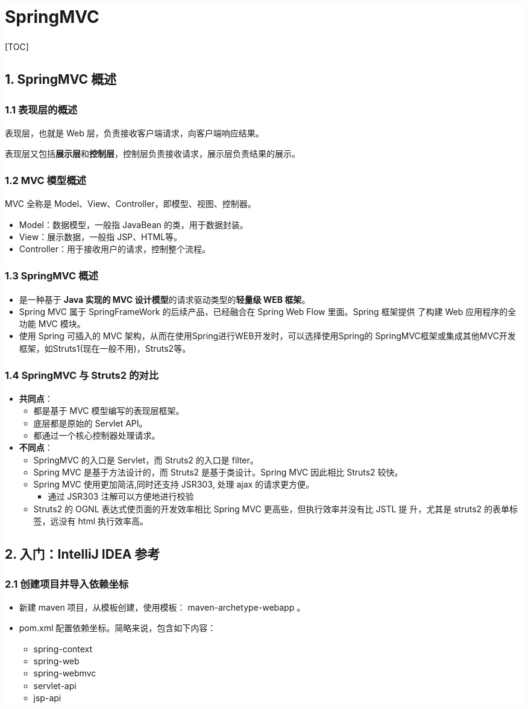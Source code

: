 # SpringMVC

[TOC]

## 1. SpringMVC 概述

### 1.1 表现层的概述

 表现层，也就是 Web 层，负责接收客户端请求，向客户端响应结果。

表现层又包括**展示层**和**控制层**，控制层负责接收请求，展示层负责结果的展示。

### 1.2 MVC 模型概述

MVC 全称是 Model、View、Controller，即模型、视图、控制器。

- Model：数据模型，一般指 JavaBean 的类，用于数据封装。
- View：展示数据，一般指 JSP、HTML等。
- Controller：用于接收用户的请求，控制整个流程。

### 1.3 SpringMVC 概述

- 是一种基于 **Java 实现的 MVC 设计模型**的请求驱动类型的**轻量级 WEB 框架**。
- Spring MVC 属于 SpringFrameWork 的后续产品，已经融合在 Spring Web Flow 里面。Spring 框架提供 了构建 Web 应用程序的全功能 MVC 模块。
- 使用 Spring 可插入的 MVC 架构，从而在使用Spring进行WEB开发时，可以选择使用Spring的 SpringMVC框架或集成其他MVC开发框架，如Struts1(现在一般不用)，Struts2等。

### 1.4 SpringMVC 与 Struts2 的对比

- **共同点**：
  - 都是基于 MVC 模型编写的表现层框架。
  - 底层都是原始的 Servlet API。
  - 都通过一个核心控制器处理请求。
- **不同点**：
  - SpringMVC 的入口是 Servlet，而 Struts2 的入口是 filter。
  - Spring MVC 是基于方法设计的，而 Struts2 是基于类设计。Spring MVC 因此相比 Struts2 较快。
  - Spring MVC 使用更加简洁,同时还支持 JSR303, 处理 ajax 的请求更方便。
    - 通过 JSR303 注解可以方便地进行校验
  - Struts2 的 OGNL 表达式使页面的开发效率相比 Spring MVC 更高些，但执行效率并没有比 JSTL 提 升，尤其是 struts2 的表单标签，远没有 html 执行效率高。



## 2. 入门：IntelliJ IDEA 参考

### 2.1 创建项目并导入依赖坐标

- 新建 maven 项目，从模板创建，使用模板： maven-archetype-webapp 。

- pom.xml 配置依赖坐标。简略来说，包含如下内容：

  - spring-context
  - spring-web
  - spring-webmvc
  - servlet-api
  - jsp-api
